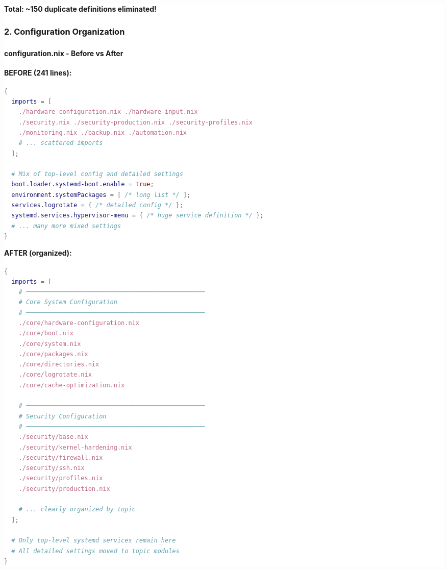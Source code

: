 **Total: ~150 duplicate definitions eliminated!**

### 2. Configuration Organization

#### configuration.nix - Before vs After

**BEFORE (241 lines):**
```nix
{
  imports = [
    ./hardware-configuration.nix ./hardware-input.nix
    ./security.nix ./security-production.nix ./security-profiles.nix
    ./monitoring.nix ./backup.nix ./automation.nix
    # ... scattered imports
  ];
  
  # Mix of top-level config and detailed settings
  boot.loader.systemd-boot.enable = true;
  environment.systemPackages = [ /* long list */ ];
  services.logrotate = { /* detailed config */ };
  systemd.services.hypervisor-menu = { /* huge service definition */ };
  # ... many more mixed settings
}
```

**AFTER (organized):**
```nix
{
  imports = [
    # ─────────────────────────────────────────────────
    # Core System Configuration
    # ─────────────────────────────────────────────────
    ./core/hardware-configuration.nix
    ./core/boot.nix
    ./core/system.nix
    ./core/packages.nix
    ./core/directories.nix
    ./core/logrotate.nix
    ./core/cache-optimization.nix
    
    # ─────────────────────────────────────────────────
    # Security Configuration
    # ─────────────────────────────────────────────────
    ./security/base.nix
    ./security/kernel-hardening.nix
    ./security/firewall.nix
    ./security/ssh.nix
    ./security/profiles.nix
    ./security/production.nix
    
    # ... clearly organized by topic
  ];
  
  # Only top-level systemd services remain here
  # All detailed settings moved to topic modules
}
```
